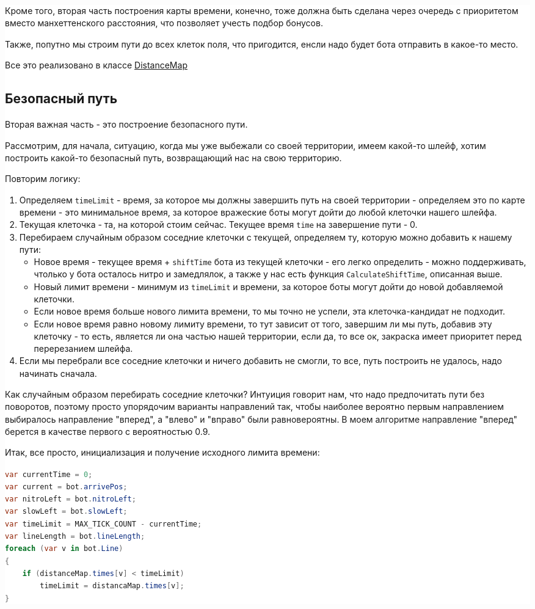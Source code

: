 Кроме того, вторая часть построения карты времени, конечно, тоже должна быть
сделана через очередь с приоритетом вместо манхеттенского расстояния, что
позволяет учесть подбор бонусов.

Также, попутно мы строим пути до всех клеток поля, что пригодится, енсли надо будет бота
отправить в какое-то место.

Все это реализовано в классе [DistanceMap](https://github.com/spaceorc/aicup2019-paperio/tree/master/Game/Strategies/RandomWalk/DistanceMap.cs)

## Безопасный путь

Вторая важная часть - это построение безопасного пути.

Рассмотрим, для начала, ситуацию, когда мы уже выбежали со своей территории,
имеем какой-то шлейф, хотим построить какой-то безопасный путь, возвращающий
нас на свою территорию.

Повторим логику:
1. Определяем `timeLimit` - время, за которое мы должны завершить путь на 
своей территории - определяем это по карте времени - это минимальное время, за которое 
вражеские боты могут дойти до любой клеточки нашего шлейфа.
2. Текущая клеточка - та, на которой стоим сейчас. Текущее время `time` на завершение 
пути - 0.
3. Перебираем случайным образом соседние клеточки с текущей, определяем ту,
которую можно добавить
к нашему пути:
    - Новое время - текущее время + `shiftTime` бота из текущей клеточки - его легко 
    определить - можно поддерживать, чтолько у бота осталось нитро и замедлялок, а также
    у нас есть функция `CalculateShiftTime`, описанная выше.
    - Новый лимит времени - минимум из `timeLimit` и времени, за которое боты могут дойти
    до новой добавляемой клеточки.
    - Если новое время больше нового лимита времени, то мы точно не успели, эта
    клеточка-кандидат не подходит.
    - Если новое время равно новому лимиту времени, то тут зависит от того, завершим
    ли мы путь, добавив эту клеточку - то есть, является ли она частью нашей территории,
    если да, то все ок, закраска имеет приоритет перед перерезанием шлейфа.
4. Если мы перебрали все соседние клеточки и ничего добавить не смогли, то все,
путь построить не удалось, надо начинать сначала.

Как случайным образом перебирать соседние клеточки? Интуиция говорит нам, что
надо предпочитать пути без поворотов, поэтому просто упорядочим варианты направлений
так, чтобы наиболее вероятно первым направлением выбиралось направление "вперед", а 
"влево" и "вправо" были равновероятны. В моем алгоритме направление "вперед" берется
в качестве первого с вероятностью 0.9.

Итак, все просто, инициализация и получение исходного лимита времени:

```c#
var currentTime = 0;
var current = bot.arrivePos;
var nitroLeft = bot.nitroLeft;
var slowLeft = bot.slowLeft;
var timeLimit = MAX_TICK_COUNT - currentTime;
var lineLength = bot.lineLength;
foreach (var v in bot.Line)
{
    if (distanceMap.times[v] < timeLimit)
        timeLimit = distancaMap.times[v];
}
```
